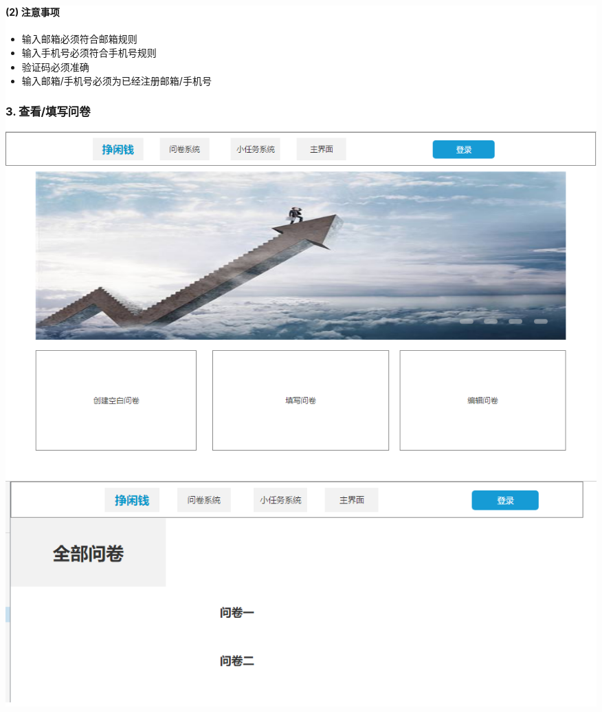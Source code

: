 
#### (2) 注意事项

- 输入邮箱必须符合邮箱规则
- 输入手机号必须符合手机号规则
- 验证码必须准确
- 输入邮箱/手机号必须为已经注册邮箱/手机号





### 3. 查看/填写问卷

![问卷系统](images\软件使用手册\问卷系统.png)

![查看问卷](images\软件使用手册\查看问卷.png)
